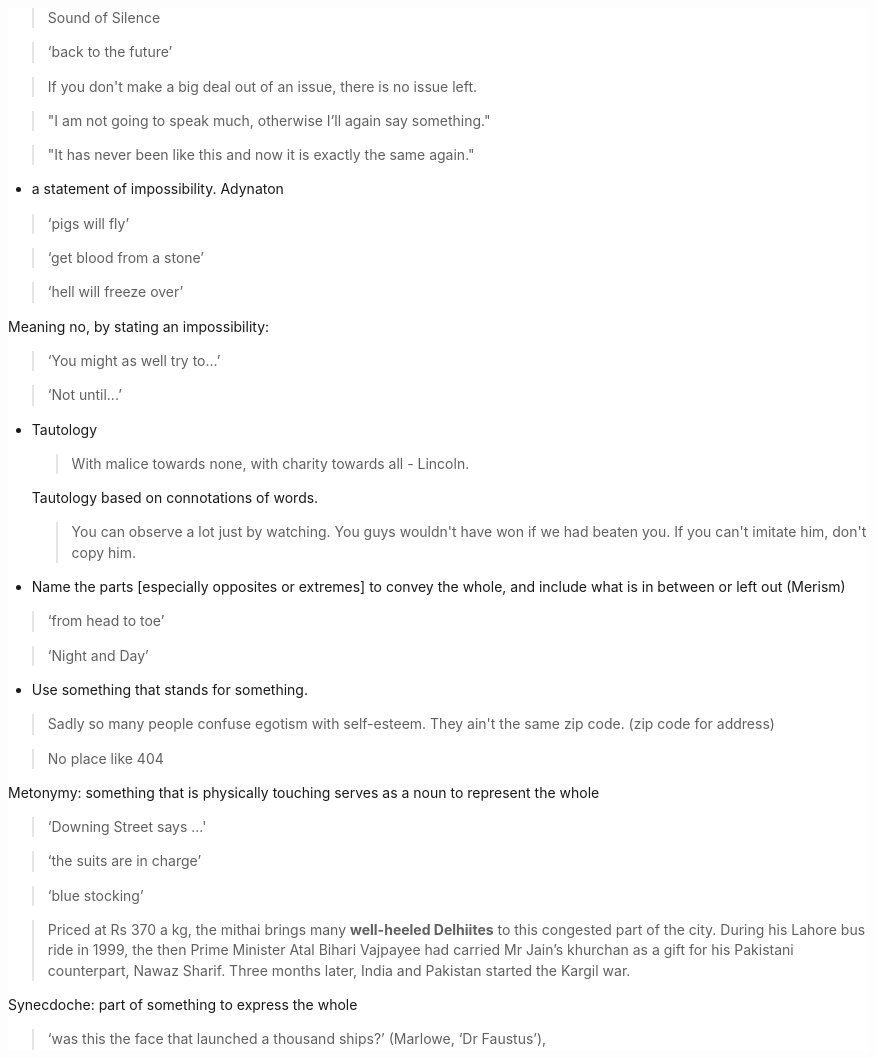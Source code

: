 > Sound of Silence

> ‘back to the future’

> If you don't make a big deal out of an issue, there is no issue left.

> "I am not going to speak much, otherwise I’ll again say something."

> "It has never been like this and now it is exactly the same again."

* a statement of impossibility. Adynaton


> ‘pigs will fly’

> ‘get blood from a stone’

> ‘hell will freeze over’

Meaning no, by stating an impossibility: 

> ‘You might as well try to...’

> ‘Not until...’

* Tautology

    > With malice towards none, with charity towards all - Lincoln. 

    Tautology based on connotations of words.
    > You can observe a lot just by watching.
    > You guys wouldn't have won if we had beaten you.
    > If you can't imitate him, don't copy him.

* Name the parts [especially opposites or extremes] to convey the whole, and include what is in between or left out (Merism)

> ‘from head to toe’

> ‘Night and Day’

- Use something that stands for something. 
>  Sadly so many people confuse egotism with self-esteem. They ain't the same zip code. (zip code for address)

> No place like 404

Metonymy: something that is physically touching serves as a noun to represent the whole 

> ‘Downing Street says ...'

> ‘the suits are in charge’

> ‘blue stocking’

> Priced at Rs 370 a kg, the mithai brings many **well-heeled Delhiites** to this congested part of the city. During his Lahore bus ride in 1999, the then Prime Minister Atal Bihari Vajpayee had carried Mr Jain’s khurchan as a gift for his Pakistani counterpart, Nawaz Sharif. Three months later, India and Pakistan started the Kargil war.

Synecdoche: part of something to express the whole 

> ‘was this the face that launched a thousand ships?’ (Marlowe, ‘Dr Faustus’),
